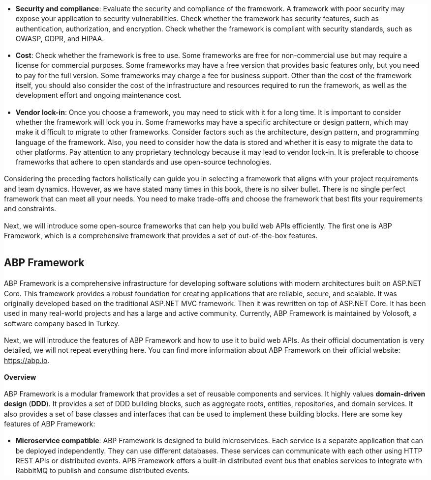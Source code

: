 * **Security and compliance**: Evaluate the security and compliance of the framework. A framework with poor security may expose your application to security vulnerabilities. Check whether the framework has security features, such as authentication, authorization, and encryption. Check whether the framework is compliant with security standards, such as OWASP, GDPR, and HIPAA. 

* **Cost**: Check whether the framework is free to use. Some frameworks are free for non-commercial use but may require a license for commercial purposes. Some frameworks may have a free version that provides basic features only, but you need to pay for the full version. Some frameworks may charge a fee for business support. Other than the cost of the framework itself, you should also consider the cost of the infrastructure and resources required to run the framework, as well as the development effort and ongoing maintenance cost. 

* **Vendor lock-in**: Once you choose a framework, you may need to stick with it for a long time. It is important to consider whether the framework will lock you in. Some frameworks may have a specific architecture or design pattern, which may make it difficult to migrate to other frameworks. Consider factors such as the architecture, design pattern, and programming language of the framework. Also, you need to consider how the data is stored and whether it is easy to migrate the data to other platforms. Pay attention to any proprietary technology because it may lead to vendor lock-in. It is preferable to choose frameworks that adhere to open standards and use open-source technologies. 

Considering the preceding factors holistically can guide you in selecting a framework that aligns with your project requirements and team dynamics. However, as we have stated many times in this book, there is no silver bullet. There is no single perfect framework that can meet all your needs. You need to make trade-offs and choose the framework that best fits your requirements and constraints. 

Next, we will introduce some open-source frameworks that can help you build web APIs efficiently. The first one is ABP Framework, which is a comprehensive framework that provides a set of out-of-the-box features. 

## ABP Framework

ABP Framework is a comprehensive infrastructure for developing software solutions with modern architectures built on ASP.NET Core. This framework provides a robust foundation for creating applications that are reliable, secure, and scalable. It was originally developed based on the traditional ASP.NET MVC framework. Then it was rewritten on top of ASP.NET Core. It has been used in many real-world projects and has a large and active community. Currently, ABP Framework is maintained by Volosoft, a software company based in Turkey. 

Next, we will introduce the features of ABP Framework and how to use it to build web APIs. As their official documentation is very detailed, we will not repeat everything here. You can find more information about ABP Framework on their official website: https://abp.io. 

**Overview**

ABP Framework is a modular framework that provides a set of reusable components and services. It highly values **domain-driven design** (**DDD**). It provides a set of DDD building blocks, such as aggregate roots, entities, repositories, and domain services. It also provides a set of base classes and interfaces that can be used to implement these building blocks. Here are some key features of ABP Framework: 

* **Microservice compatible**: ABP Framework is designed to build microservices. Each service is a separate application that can be deployed independently. They can use different databases. These services can communicate with each other using HTTP REST APIs or distributed events. APB Framework offers a built-in distributed event bus that enables services to integrate with RabbitMQ to publish and consume distributed events. 
